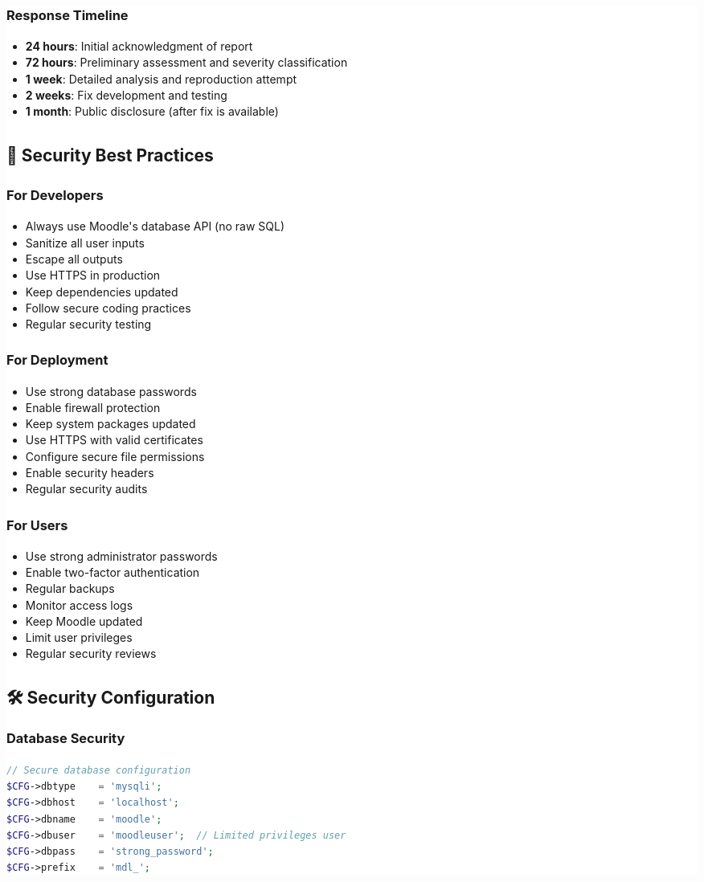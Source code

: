 ### Response Timeline
- **24 hours**: Initial acknowledgment of report
- **72 hours**: Preliminary assessment and severity classification
- **1 week**: Detailed analysis and reproduction attempt
- **2 weeks**: Fix development and testing
- **1 month**: Public disclosure (after fix is available)

## 🔧 Security Best Practices

### For Developers
- Always use Moodle's database API (no raw SQL)
- Sanitize all user inputs
- Escape all outputs
- Use HTTPS in production
- Keep dependencies updated
- Follow secure coding practices
- Regular security testing

### For Deployment
- Use strong database passwords
- Enable firewall protection
- Keep system packages updated
- Use HTTPS with valid certificates
- Configure secure file permissions
- Enable security headers
- Regular security audits

### For Users
- Use strong administrator passwords
- Enable two-factor authentication
- Regular backups
- Monitor access logs
- Keep Moodle updated
- Limit user privileges
- Regular security reviews

## 🛠️ Security Configuration

### Database Security
```php
// Secure database configuration
$CFG->dbtype    = 'mysqli';
$CFG->dbhost    = 'localhost';
$CFG->dbname    = 'moodle';
$CFG->dbuser    = 'moodleuser';  // Limited privileges user
$CFG->dbpass    = 'strong_password';
$CFG->prefix    = 'mdl_';
```
